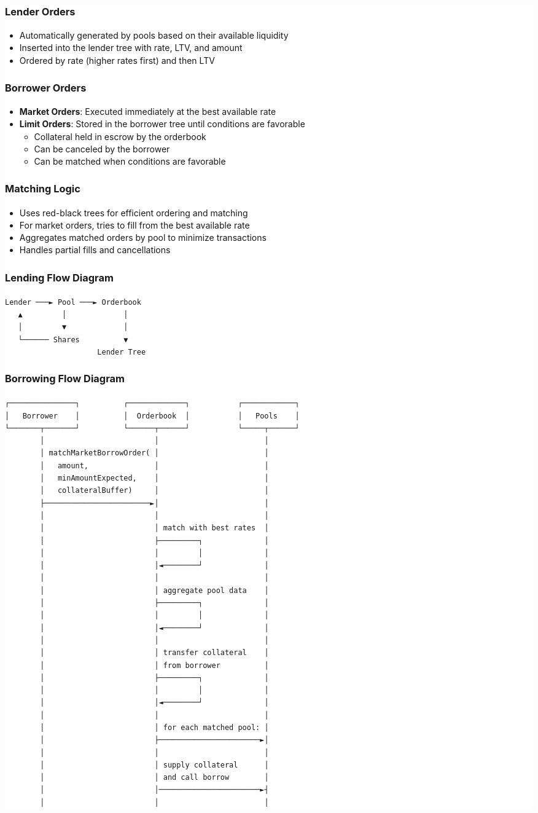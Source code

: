 ### Lender Orders
- Automatically generated by pools based on their available liquidity
- Inserted into the lender tree with rate, LTV, and amount
- Ordered by rate (higher rates first) and then LTV

### Borrower Orders
- **Market Orders**: Executed immediately at the best available rate
- **Limit Orders**: Stored in the borrower tree until conditions are favorable
  - Collateral held in escrow by the orderbook
  - Can be canceled by the borrower
  - Can be matched when conditions are favorable

### Matching Logic
- Uses red-black trees for efficient ordering and matching
- For market orders, tries to fill from the best available rate
- Aggregates matched orders by pool to minimize transactions
- Handles partial fills and cancellations

### Lending Flow Diagram
```
Lender ───► Pool ───► Orderbook
   ▲         │             │
   │         ▼             │
   └────── Shares          ▼
                     Lender Tree
```

### Borrowing Flow Diagram
```
┌───────────────┐          ┌─────────────┐           ┌────────────┐
│   Borrower    │          │  Orderbook  │           │   Pools    │
└───────┬───────┘          └──────┬──────┘           └─────┬──────┘
        │                         │                        │
        │ matchMarketBorrowOrder( │                        │
        │   amount,               │                        │
        │   minAmountExpected,    │                        │
        │   collateralBuffer)     │                        │
        ├────────────────────────►│                        │
        │                         │                        │
        │                         │ match with best rates  │
        │                         ├─────────┐              │
        │                         │         │              │
        │                         │◄────────┘              │
        │                         │                        │
        │                         │ aggregate pool data    │
        │                         ├─────────┐              │
        │                         │         │              │
        │                         │◄────────┘              │
        │                         │                        │
        │                         │ transfer collateral    │
        │                         │ from borrower          │
        │                         ├─────────┐              │
        │                         │         │              │
        │                         │◄────────┘              │
        │                         │                        │
        │                         │ for each matched pool: │
        │                         ├───────────────────────►│
        │                         │                        │
        │                         │ supply collateral      │
        │                         │ and call borrow        │
        │                         │───────────────────────►┤
        │                         │                        │
```